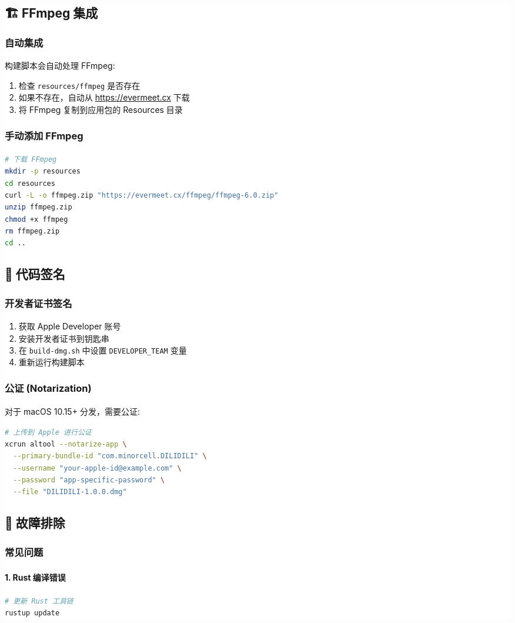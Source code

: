## 🏗️ FFmpeg 集成

### 自动集成
构建脚本会自动处理 FFmpeg:
1. 检查 `resources/ffmpeg` 是否存在
2. 如果不存在，自动从 https://evermeet.cx 下载
3. 将 FFmpeg 复制到应用包的 Resources 目录

### 手动添加 FFmpeg
```bash
# 下载 FFmpeg
mkdir -p resources
cd resources
curl -L -o ffmpeg.zip "https://evermeet.cx/ffmpeg/ffmpeg-6.0.zip"
unzip ffmpeg.zip
chmod +x ffmpeg
rm ffmpeg.zip
cd ..
```

## 🔐 代码签名

### 开发者证书签名
1. 获取 Apple Developer 账号
2. 安装开发者证书到钥匙串
3. 在 `build-dmg.sh` 中设置 `DEVELOPER_TEAM` 变量
4. 重新运行构建脚本

### 公证 (Notarization)
对于 macOS 10.15+ 分发，需要公证:
```bash
# 上传到 Apple 进行公证
xcrun altool --notarize-app \
  --primary-bundle-id "com.minorcell.DILIDILI" \
  --username "your-apple-id@example.com" \
  --password "app-specific-password" \
  --file "DILIDILI-1.0.0.dmg"
```

## 🚨 故障排除

### 常见问题

#### 1. Rust 编译错误
```bash
# 更新 Rust 工具链
rustup update
```
